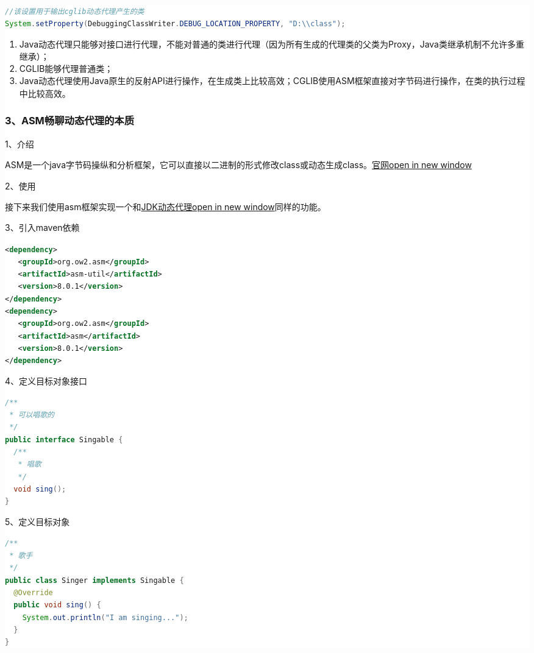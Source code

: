```java
//该设置用于输出cglib动态代理产生的类
System.setProperty(DebuggingClassWriter.DEBUG_LOCATION_PROPERTY, "D:\\class");
```

1. Java动态代理只能够对接口进行代理，不能对普通的类进行代理（因为所有生成的代理类的父类为Proxy，Java类继承机制不允许多重继承）；
2. CGLIB能够代理普通类；
3. Java动态代理使用Java原生的反射API进行操作，在生成类上比较高效；CGLIB使用ASM框架直接对字节码进行操作，在类的执行过程中比较高效。

### 3、ASM畅聊动态代理的本质

1、介绍

ASM是一个java字节码操纵和分析框架，它可以直接以二进制的形式修改class或动态生成class。[官网open in new window](https://asm.ow2.io/)

2、使用

接下来我们使用asm框架实现一个和[JDK动态代理open in new window](https://www.cnblogs.com/strongmore/p/13437111.html)同样的功能。

3、引入maven依赖

```xml
<dependency>
   <groupId>org.ow2.asm</groupId>
   <artifactId>asm-util</artifactId>
   <version>8.0.1</version>
</dependency>
<dependency>
   <groupId>org.ow2.asm</groupId>
   <artifactId>asm</artifactId>
   <version>8.0.1</version>
</dependency>
```

4、定义目标对象接口

```java
/**
 * 可以唱歌的
 */
public interface Singable {
  /**
   * 唱歌
   */
  void sing();
}
```

5、定义目标对象

```java
/**
 * 歌手
 */
public class Singer implements Singable {
  @Override
  public void sing() {
    System.out.println("I am singing...");
  }
}
```
